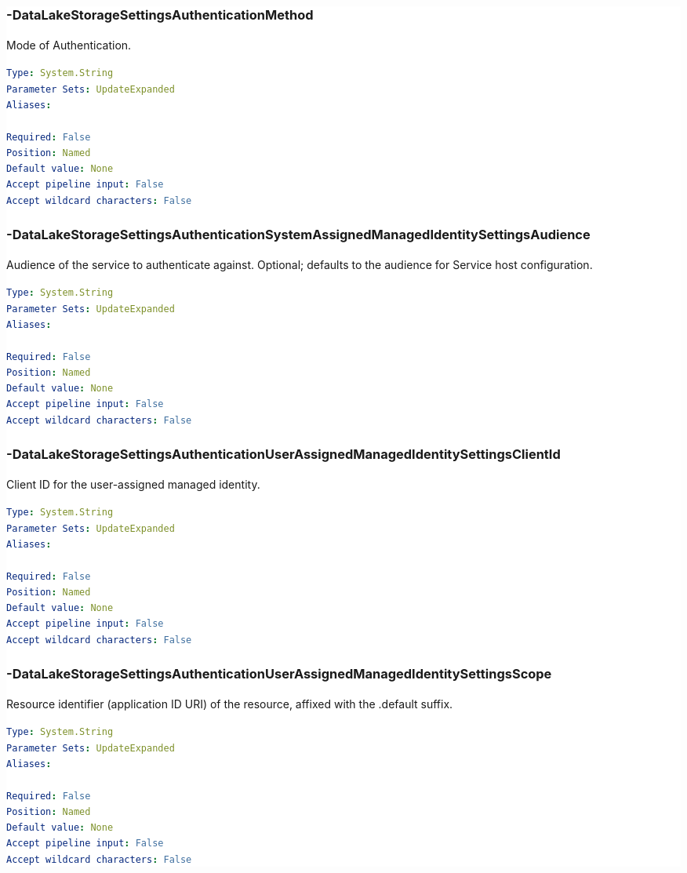 ### -DataLakeStorageSettingsAuthenticationMethod
Mode of Authentication.

```yaml
Type: System.String
Parameter Sets: UpdateExpanded
Aliases:

Required: False
Position: Named
Default value: None
Accept pipeline input: False
Accept wildcard characters: False
```

### -DataLakeStorageSettingsAuthenticationSystemAssignedManagedIdentitySettingsAudience
Audience of the service to authenticate against.
Optional; defaults to the audience for Service host configuration.

```yaml
Type: System.String
Parameter Sets: UpdateExpanded
Aliases:

Required: False
Position: Named
Default value: None
Accept pipeline input: False
Accept wildcard characters: False
```

### -DataLakeStorageSettingsAuthenticationUserAssignedManagedIdentitySettingsClientId
Client ID for the user-assigned managed identity.

```yaml
Type: System.String
Parameter Sets: UpdateExpanded
Aliases:

Required: False
Position: Named
Default value: None
Accept pipeline input: False
Accept wildcard characters: False
```

### -DataLakeStorageSettingsAuthenticationUserAssignedManagedIdentitySettingsScope
Resource identifier (application ID URI) of the resource, affixed with the .default suffix.

```yaml
Type: System.String
Parameter Sets: UpdateExpanded
Aliases:

Required: False
Position: Named
Default value: None
Accept pipeline input: False
Accept wildcard characters: False
```
